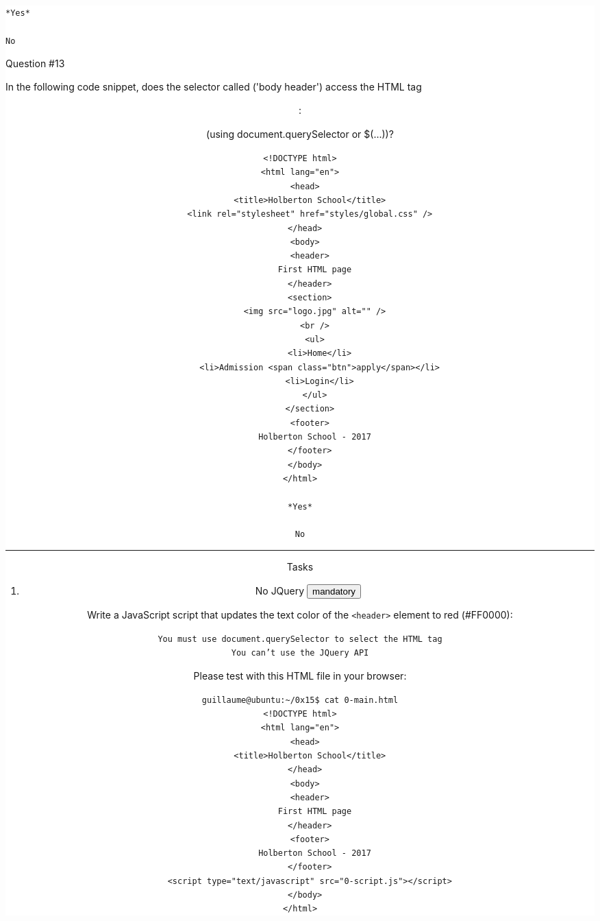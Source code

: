     *Yes*

    No

Question #13

In the following code snippet, does the selector called ('body header') access the HTML tag <header>:

(using document.querySelector or $(...))?

    <!DOCTYPE html>
    <html lang="en">
      <head>
        <title>Holberton School</title>
        <link rel="stylesheet" href="styles/global.css" />
      </head>
      <body>
        <header>
          First HTML page
        </header>
        <section>
          <img src="logo.jpg" alt="" />
          <br />
          <ul>
            <li>Home</li>
            <li>Admission <span class="btn">apply</span></li>
            <li>Login</li>
          </ul>
        </section>
        <footer>
          Holberton School - 2017
        </footer>
      </body>
    </html>

    *Yes*

    No

---

Tasks
1. No JQuery
<button>mandatory</button>

Write a JavaScript script that updates the text color of the `<header>` element to red (#FF0000):

    You must use document.querySelector to select the HTML tag
    You can’t use the JQuery API

Please test with this HTML file in your browser:

    guillaume@ubuntu:~/0x15$ cat 0-main.html
    <!DOCTYPE html>
    <html lang="en">
      <head>
        <title>Holberton School</title>
      </head>
      <body>
        <header>
          First HTML page
        </header>
        <footer>
          Holberton School - 2017
        </footer>
        <script type="text/javascript" src="0-script.js"></script>
      </body>
    </html>